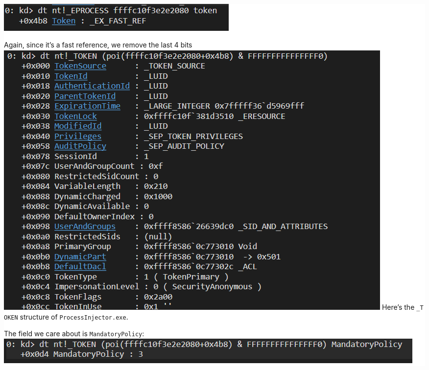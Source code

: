 ![](imgs/blog/1WindowsKernelShellcode/20250221202515.png)

Again, since it’s a fast reference, we remove the last 4 bits
![](imgs/blog/1WindowsKernelShellcode/20250221203144.png)
Here’s the `_TOKEN` structure of `ProcessInjector.exe`.

The field we care about is `MandatoryPolicy`:
![](imgs/blog/1WindowsKernelShellcode/20250221203502.png)
